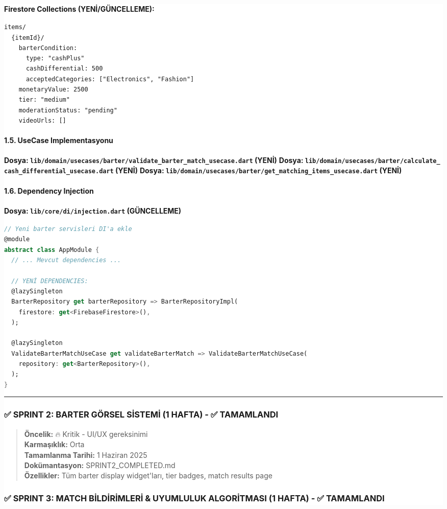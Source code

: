 **Firestore Collections (YENİ/GÜNCELLEME):**
```
items/
  {itemId}/
    barterCondition:
      type: "cashPlus"
      cashDifferential: 500
      acceptedCategories: ["Electronics", "Fashion"]
    monetaryValue: 2500
    tier: "medium"
    moderationStatus: "pending"
    videoUrls: []
```

#### 1.5. UseCase Implementasyonu

**Dosya: `lib/domain/usecases/barter/validate_barter_match_usecase.dart` (YENİ)**
**Dosya: `lib/domain/usecases/barter/calculate_cash_differential_usecase.dart` (YENİ)**
**Dosya: `lib/domain/usecases/barter/get_matching_items_usecase.dart` (YENİ)**

#### 1.6. Dependency Injection

**Dosya: `lib/core/di/injection.dart` (GÜNCELLEME)**
```dart
// Yeni barter servisleri DI'a ekle
@module
abstract class AppModule {
  // ... Mevcut dependencies ...
  
  // YENİ DEPENDENCIES:
  @lazySingleton
  BarterRepository get barterRepository => BarterRepositoryImpl(
    firestore: get<FirebaseFirestore>(),
  );
  
  @lazySingleton
  ValidateBarterMatchUseCase get validateBarterMatch => ValidateBarterMatchUseCase(
    repository: get<BarterRepository>(),
  );
}
```

---

### ✅ SPRINT 2: BARTER GÖRSEL SİSTEMİ (1 HAFTA) - ✅ TAMAMLANDI

> **Öncelik:** 🔥 Kritik - UI/UX gereksinimi  
> **Karmaşıklık:** Orta  
> **Tamamlanma Tarihi:** 1 Haziran 2025  
> **Dokümantasyon:** SPRINT2_COMPLETED.md  
> **Özellikler:** Tüm barter display widget'ları, tier badges, match results page

### ✅ SPRINT 3: MATCH BİLDİRİMLERİ & UYUMLULUK ALGORİTMASI (1 HAFTA) - ✅ TAMAMLANDI
